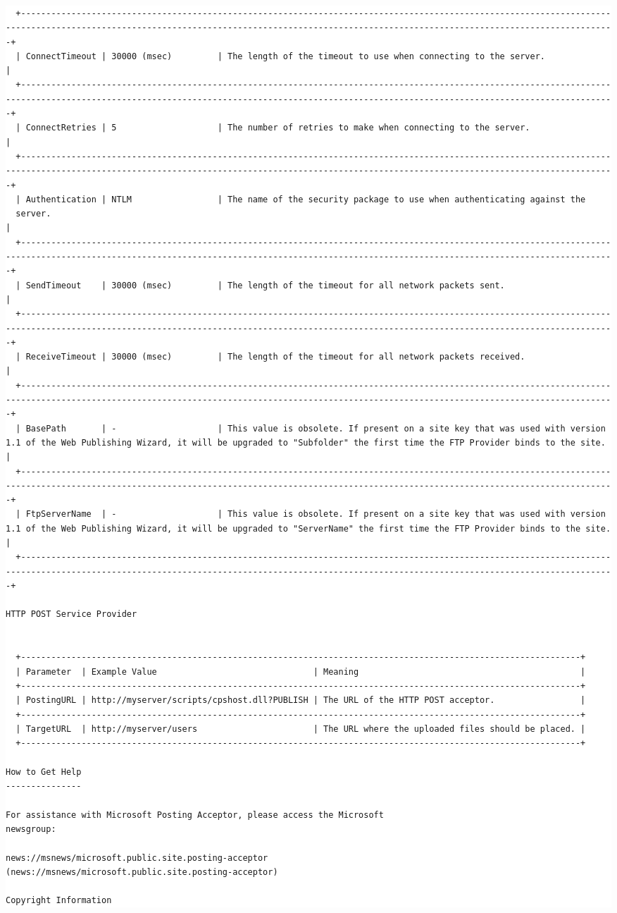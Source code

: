 	  +----------------------------------------------------------------------------------------------------------------------------------------------------------------------------------------------------------------------------------------------+
	  | ConnectTimeout | 30000 (msec)         | The length of the timeout to use when connecting to the server.                                                                                                                                      | 
	  +----------------------------------------------------------------------------------------------------------------------------------------------------------------------------------------------------------------------------------------------+
	  | ConnectRetries | 5                    | The number of retries to make when connecting to the server.                                                                                                                                         | 
	  +----------------------------------------------------------------------------------------------------------------------------------------------------------------------------------------------------------------------------------------------+
	  | Authentication | NTLM                 | The name of the security package to use when authenticating against the 
	  server.                                                                                                                     | 
	  +----------------------------------------------------------------------------------------------------------------------------------------------------------------------------------------------------------------------------------------------+
	  | SendTimeout    | 30000 (msec)         | The length of the timeout for all network packets sent.                                                                                                                                              | 
	  +----------------------------------------------------------------------------------------------------------------------------------------------------------------------------------------------------------------------------------------------+
	  | ReceiveTimeout | 30000 (msec)         | The length of the timeout for all network packets received.                                                                                                                                          | 
	  +----------------------------------------------------------------------------------------------------------------------------------------------------------------------------------------------------------------------------------------------+
	  | BasePath       | -                    | This value is obsolete. If present on a site key that was used with version 1.1 of the Web Publishing Wizard, it will be upgraded to "Subfolder" the first time the FTP Provider binds to the site.  | 
	  +----------------------------------------------------------------------------------------------------------------------------------------------------------------------------------------------------------------------------------------------+
	  | FtpServerName  | -                    | This value is obsolete. If present on a site key that was used with version 1.1 of the Web Publishing Wizard, it will be upgraded to "ServerName" the first time the FTP Provider binds to the site. | 
	  +----------------------------------------------------------------------------------------------------------------------------------------------------------------------------------------------------------------------------------------------+
	
	HTTP POST Service Provider
	
	  
	  +---------------------------------------------------------------------------------------------------------------+
	  | Parameter  | Example Value                               | Meaning                                            | 
	  +---------------------------------------------------------------------------------------------------------------+
	  | PostingURL | http://myserver/scripts/cpshost.dll?PUBLISH | The URL of the HTTP POST acceptor.                 | 
	  +---------------------------------------------------------------------------------------------------------------+
	  | TargetURL  | http://myserver/users                       | The URL where the uploaded files should be placed. | 
	  +---------------------------------------------------------------------------------------------------------------+
	
	How to Get Help
	---------------
	
	For assistance with Microsoft Posting Acceptor, please access the Microsoft
	newsgroup:
	
	news://msnews/microsoft.public.site.posting-acceptor
	(news://msnews/microsoft.public.site.posting-acceptor)
	
	Copyright Information